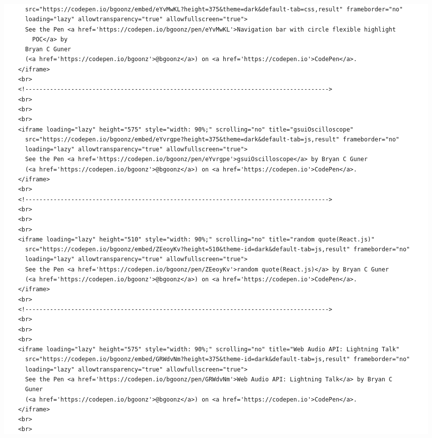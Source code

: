           src="https://codepen.io/bgoonz/embed/eYvMwKL?height=375&theme=dark&default-tab=css,result" frameborder="no"
          loading="lazy" allowtransparency="true" allowfullscreen="true">
          See the Pen <a href='https://codepen.io/bgoonz/pen/eYvMwKL'>Navigation bar with circle flexible highlight
            POC</a> by
          Bryan C Guner
          (<a href='https://codepen.io/bgoonz'>@bgoonz</a>) on <a href='https://codepen.io'>CodePen</a>.
        </iframe>
        <br>
        <!-------------------------------------------------------------------------------------->
        <br>
        <br>
        <br>
        <iframe loading="lazy" height="575" style="width: 90%;" scrolling="no" title="gsuiOscilloscope"
          src="https://codepen.io/bgoonz/embed/eYvrgpe?height=375&theme=dark&default-tab=js,result" frameborder="no"
          loading="lazy" allowtransparency="true" allowfullscreen="true">
          See the Pen <a href='https://codepen.io/bgoonz/pen/eYvrgpe'>gsuiOscilloscope</a> by Bryan C Guner
          (<a href='https://codepen.io/bgoonz'>@bgoonz</a>) on <a href='https://codepen.io'>CodePen</a>.
        </iframe>
        <br>
        <!-------------------------------------------------------------------------------------->
        <br>
        <br>
        <br>
        <iframe loading="lazy" height="510" style="width: 90%;" scrolling="no" title="random quote(React.js)"
          src="https://codepen.io/bgoonz/embed/ZEeoyKv?height=510&theme-id=dark&default-tab=js,result" frameborder="no"
          loading="lazy" allowtransparency="true" allowfullscreen="true">
          See the Pen <a href='https://codepen.io/bgoonz/pen/ZEeoyKv'>random quote(React.js)</a> by Bryan C Guner
          (<a href='https://codepen.io/bgoonz'>@bgoonz</a>) on <a href='https://codepen.io'>CodePen</a>.
        </iframe>
        <br>
        <!-------------------------------------------------------------------------------------->
        <br>
        <br>
        <br>
        <iframe loading="lazy" height="575" style="width: 90%;" scrolling="no" title="Web Audio API: Lightning Talk"
          src="https://codepen.io/bgoonz/embed/GRWdvNm?height=375&theme-id=dark&default-tab=js,result" frameborder="no"
          loading="lazy" allowtransparency="true" allowfullscreen="true">
          See the Pen <a href='https://codepen.io/bgoonz/pen/GRWdvNm'>Web Audio API: Lightning Talk</a> by Bryan C
          Guner
          (<a href='https://codepen.io/bgoonz'>@bgoonz</a>) on <a href='https://codepen.io'>CodePen</a>.
        </iframe>
        <br>
        <br>
